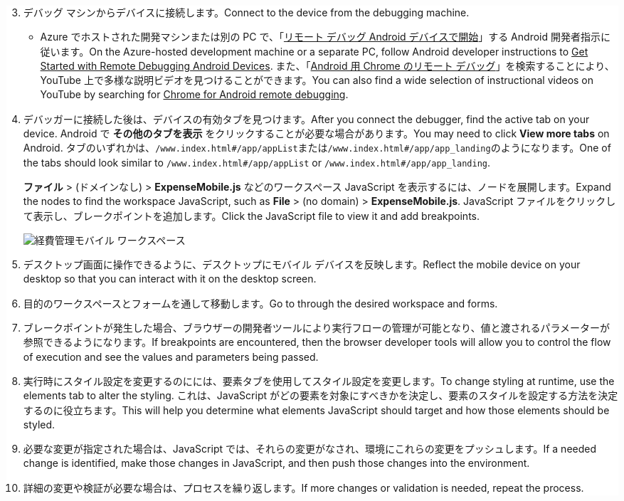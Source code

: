 3. <span data-ttu-id="820c9-166">デバッグ マシンからデバイスに接続します。</span><span class="sxs-lookup"><span data-stu-id="820c9-166">Connect to the device from the debugging machine.</span></span>

    - <span data-ttu-id="820c9-167">Azure でホストされた開発マシンまたは別の PC で、「[リモート デバッグ Android デバイスで開始](https://developers.google.com/web/tools/chrome-devtools/remote-debugging/)」する Android 開発者指示に従います。</span><span class="sxs-lookup"><span data-stu-id="820c9-167">On the Azure-hosted development machine or a separate PC, follow Android developer instructions to [Get Started with Remote Debugging Android Devices](https://developers.google.com/web/tools/chrome-devtools/remote-debugging/).</span></span> <span data-ttu-id="820c9-168">また、「[Android 用 Chrome のリモート デバッグ](https://www.youtube.com/results?search_query=chrome+for+android+remote+debugging)」を検索することにより、YouTube 上で多様な説明ビデオを見つけることができます。</span><span class="sxs-lookup"><span data-stu-id="820c9-168">You can also find a wide selection of instructional videos on YouTube by searching for [Chrome for Android remote debugging](https://www.youtube.com/results?search_query=chrome+for+android+remote+debugging).</span></span> 
    
4. <span data-ttu-id="820c9-169">デバッガーに接続した後は、デバイスの有効タブを見つけます。</span><span class="sxs-lookup"><span data-stu-id="820c9-169">After you connect the debugger, find the active tab on your device.</span></span> <span data-ttu-id="820c9-170">Android で **その他のタブを表示** をクリックすることが必要な場合があります。</span><span class="sxs-lookup"><span data-stu-id="820c9-170">You may need to click **View more tabs** on Android.</span></span> <span data-ttu-id="820c9-171">タブのいずれかは、`/www.index.html#/app/appList`または`/www.index.html#/app/app_landing`のようになります。</span><span class="sxs-lookup"><span data-stu-id="820c9-171">One of the tabs should look similar to `/www.index.html#/app/appList` or `/www.index.html#/app/app_landing`.</span></span> 

    <span data-ttu-id="820c9-172">**ファイル** > (ドメインなし) > **ExpenseMobile.js** などのワークスペース JavaScript を表示するには、ノードを展開します。</span><span class="sxs-lookup"><span data-stu-id="820c9-172">Expand the nodes to find the workspace JavaScript, such as **File** > (no domain) > **ExpenseMobile.js**.</span></span> <span data-ttu-id="820c9-173">JavaScript ファイルをクリックして表示し、ブレークポイントを追加します。</span><span class="sxs-lookup"><span data-stu-id="820c9-173">Click the JavaScript file to view it and add breakpoints.</span></span>
    
    ![経費管理モバイル ワークスペース](./media/expense-management-mobile-workspace.png)
    
5. <span data-ttu-id="820c9-175">デスクトップ画面に操作できるように、デスクトップにモバイル デバイスを反映します。</span><span class="sxs-lookup"><span data-stu-id="820c9-175">Reflect the mobile device on your desktop so that you can interact with it on the desktop screen.</span></span> 

6. <span data-ttu-id="820c9-176">目的のワークスペースとフォームを通して移動します。</span><span class="sxs-lookup"><span data-stu-id="820c9-176">Go to through the desired workspace and forms.</span></span>

7. <span data-ttu-id="820c9-177">ブレークポイントが発生した場合、ブラウザーの開発者ツールにより実行フローの管理が可能となり、値と渡されるパラメーターが参照できるようになります。</span><span class="sxs-lookup"><span data-stu-id="820c9-177">If breakpoints are encountered, then the browser developer tools will allow you to control the flow of execution and see the values and parameters being passed.</span></span> 

8. <span data-ttu-id="820c9-178">実行時にスタイル設定を変更するのにには、要素タブを使用してスタイル設定を変更します。</span><span class="sxs-lookup"><span data-stu-id="820c9-178">To change styling at runtime, use the elements tab to alter the styling.</span></span> <span data-ttu-id="820c9-179">これは、JavaScript がどの要素を対象にすべきかを決定し、要素のスタイルを設定する方法を決定するのに役立ちます。</span><span class="sxs-lookup"><span data-stu-id="820c9-179">This will help you determine what elements JavaScript should target and how those elements should be styled.</span></span>

9. <span data-ttu-id="820c9-180">必要な変更が指定された場合は、JavaScript では、それらの変更がなされ、環境にこれらの変更をプッシュします。</span><span class="sxs-lookup"><span data-stu-id="820c9-180">If a needed change is identified, make those changes in JavaScript, and then push those changes into the environment.</span></span>

10. <span data-ttu-id="820c9-181">詳細の変更や検証が必要な場合は、プロセスを繰り返します。</span><span class="sxs-lookup"><span data-stu-id="820c9-181">If more changes or validation is needed, repeat the process.</span></span>
